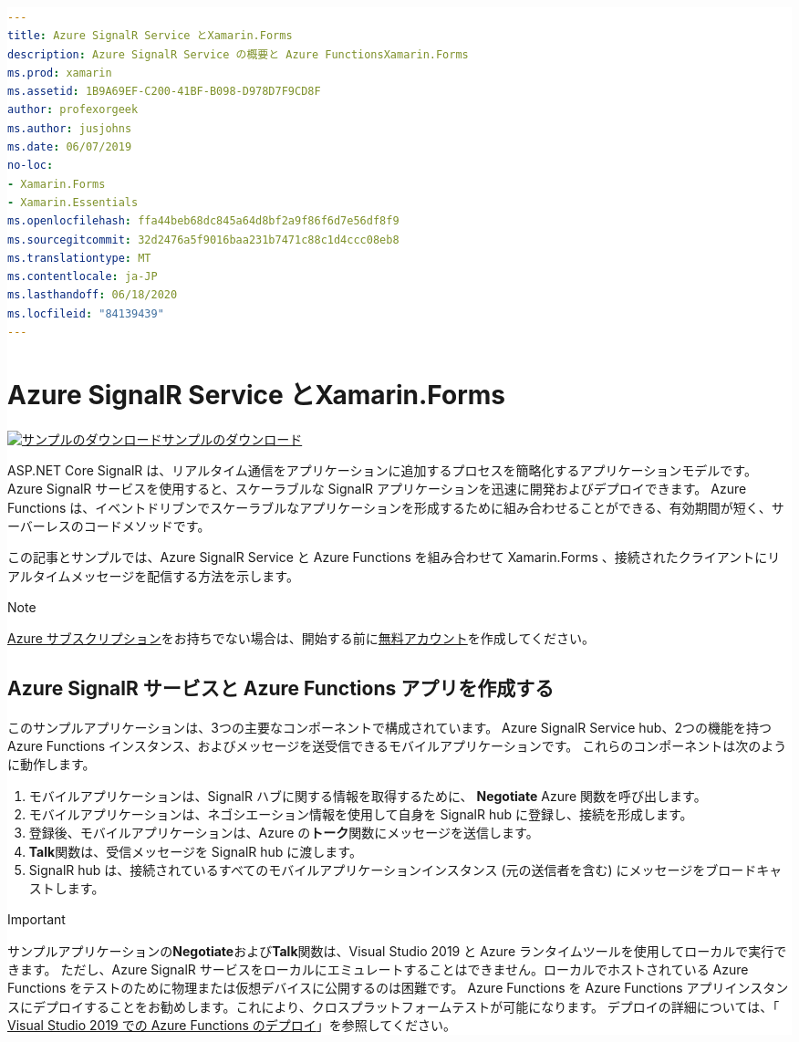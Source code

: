 ```yaml
---
title: Azure SignalR Service とXamarin.Forms
description: Azure SignalR Service の概要と Azure FunctionsXamarin.Forms
ms.prod: xamarin
ms.assetid: 1B9A69EF-C200-41BF-B098-D978D7F9CD8F
author: profexorgeek
ms.author: jusjohns
ms.date: 06/07/2019
no-loc:
- Xamarin.Forms
- Xamarin.Essentials
ms.openlocfilehash: ffa44beb68dc845a64d8bf2a9f86f6d7e56df8f9
ms.sourcegitcommit: 32d2476a5f9016baa231b7471c88c1d4ccc08eb8
ms.translationtype: MT
ms.contentlocale: ja-JP
ms.lasthandoff: 06/18/2020
ms.locfileid: "84139439"
---
```

# <a name="azure-signalr-service-with-xamarinforms"></a>Azure SignalR Service とXamarin.Forms

[![サンプルのダウンロード](~/media/shared/download.png)サンプルのダウンロード](https://docs.microsoft.com/samples/xamarin/xamarin-forms-samples/webservices-azuresignalr/)

ASP.NET Core SignalR は、リアルタイム通信をアプリケーションに追加するプロセスを簡略化するアプリケーションモデルです。 Azure SignalR サービスを使用すると、スケーラブルな SignalR アプリケーションを迅速に開発およびデプロイできます。 Azure Functions は、イベントドリブンでスケーラブルなアプリケーションを形成するために組み合わせることができる、有効期間が短く、サーバーレスのコードメソッドです。

この記事とサンプルでは、Azure SignalR Service と Azure Functions を組み合わせて Xamarin.Forms 、接続されたクライアントにリアルタイムメッセージを配信する方法を示します。

> [!NOTE]
> [Azure サブスクリプション](/azure/guides/developer/azure-developer-guide#understanding-accounts-subscriptions-and-billing)をお持ちでない場合は、開始する前に[無料アカウント](https://aka.ms/azfree-docs-mobileapps)を作成してください。

## <a name="create-an-azure-signalr-service-and-azure-functions-app"></a>Azure SignalR サービスと Azure Functions アプリを作成する

このサンプルアプリケーションは、3つの主要なコンポーネントで構成されています。 Azure SignalR Service hub、2つの機能を持つ Azure Functions インスタンス、およびメッセージを送受信できるモバイルアプリケーションです。 これらのコンポーネントは次のように動作します。

1. モバイルアプリケーションは、SignalR ハブに関する情報を取得するために、 **Negotiate** Azure 関数を呼び出します。
1. モバイルアプリケーションは、ネゴシエーション情報を使用して自身を SignalR hub に登録し、接続を形成します。
1. 登録後、モバイルアプリケーションは、Azure の**トーク**関数にメッセージを送信します。
1. **Talk**関数は、受信メッセージを SignalR hub に渡します。
1. SignalR hub は、接続されているすべてのモバイルアプリケーションインスタンス (元の送信者を含む) にメッセージをブロードキャストします。

> [!IMPORTANT]
> サンプルアプリケーションの**Negotiate**および**Talk**関数は、Visual Studio 2019 と Azure ランタイムツールを使用してローカルで実行できます。 ただし、Azure SignalR サービスをローカルにエミュレートすることはできません。ローカルでホストされている Azure Functions をテストのために物理または仮想デバイスに公開するのは困難です。 Azure Functions を Azure Functions アプリインスタンスにデプロイすることをお勧めします。これにより、クロスプラットフォームテストが可能になります。 デプロイの詳細については、「 [Visual Studio 2019 での Azure Functions のデプロイ](#deploy-azure-functions-with-visual-studio-2019)」を参照してください。
